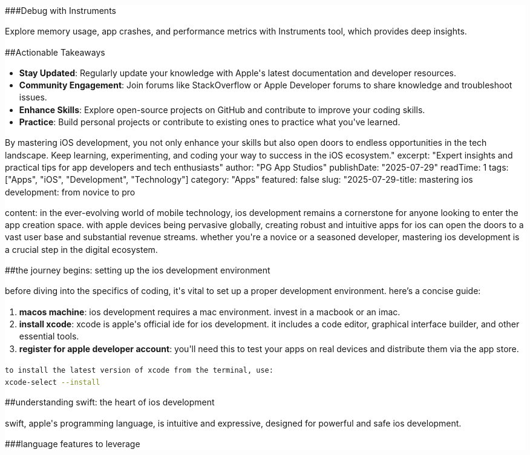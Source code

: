 ###Debug with Instruments

Explore memory usage, app crashes, and performance metrics with Instruments tool, which provides deep insights.

##Actionable Takeaways

- **Stay Updated**: Regularly update your knowledge with Apple's latest documentation and developer resources.
- **Community Engagement**: Join forums like StackOverflow or Apple Developer forums to share knowledge and troubleshoot issues.
- **Enhance Skills**: Explore open-source projects on GitHub and contribute to improve your coding skills.
- **Practice**: Build personal projects or contribute to existing ones to practice what you've learned.

By mastering iOS development, you not only enhance your skills but also open doors to endless opportunities in the tech landscape. Keep learning, experimenting, and coding your way to success in the iOS ecosystem."
excerpt: "Expert insights and practical tips for app developers and tech enthusiasts"
author: "PG App Studios"
publishDate: "2025-07-29"
readTime: 1
tags: ["Apps", "iOS", "Development", "Technology"]
category: "Apps"
featured: false
slug: "2025-07-29-title: mastering ios development: from novice to pro

content:
in the ever-evolving world of mobile technology, ios development remains a cornerstone for anyone looking to enter the app creation space. with apple devices being pervasive globally, creating robust and intuitive apps for ios can open the doors to a vast user base and substantial revenue streams. whether you're a novice or a seasoned developer, mastering ios development is a crucial step in the digital ecosystem.

##the journey begins: setting up the ios development environment

before diving into the specifics of coding, it's vital to set up a proper development environment. here’s a concise guide:

1. **macos machine**: ios development requires a mac environment. invest in a macbook or an imac.
2. **install xcode**: xcode is apple's official ide for ios development. it includes a code editor, graphical interface builder, and other essential tools.
3. **register for apple developer account**: you'll need this to test your apps on real devices and distribute them via the app store.

```bash
to install the latest version of xcode from the terminal, use:
xcode-select --install
```

##understanding swift: the heart of ios development

swift, apple's programming language, is intuitive and expressive, designed for powerful and safe ios development.

###language features to leverage
